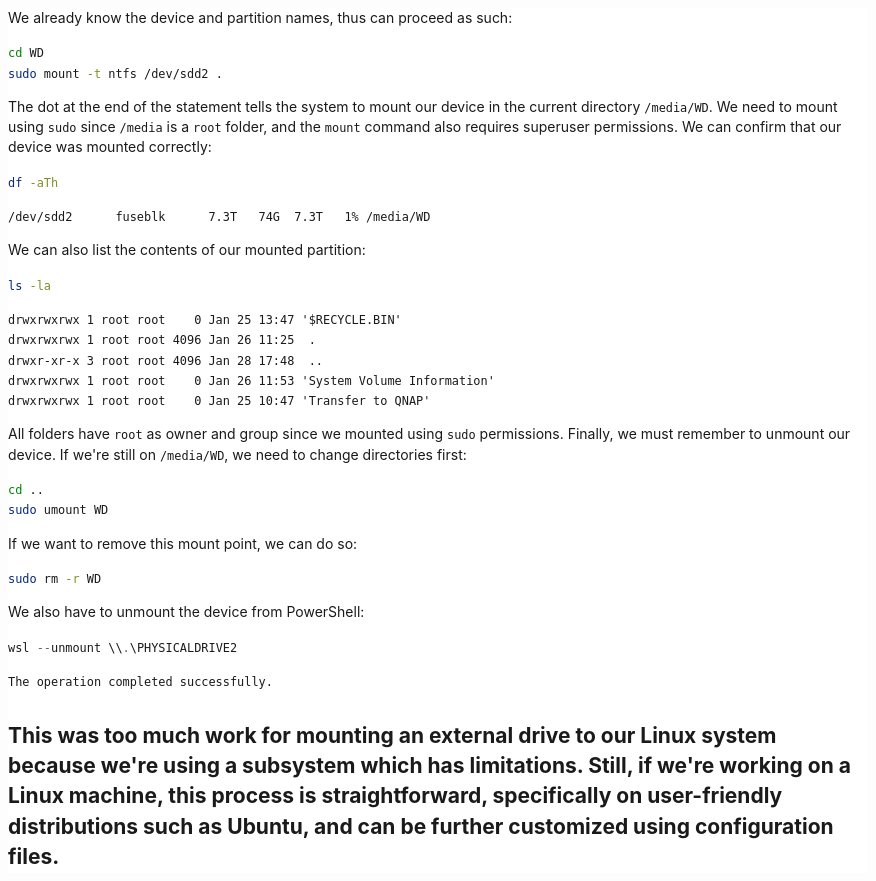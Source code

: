 We already know the device and partition names, thus can proceed as such:

```Bash
cd WD
sudo mount -t ntfs /dev/sdd2 .
```

The dot at the end of the statement tells the system to mount our device in the current directory `/media/WD`. We need to mount using `sudo` since `/media` is a `root` folder, and the `mount` command also requires superuser permissions.
We can confirm that our device was mounted correctly:

```Bash
df -aTh
```

```
/dev/sdd2      fuseblk      7.3T   74G  7.3T   1% /media/WD
```

We can also list the contents of our mounted partition:

```Bash
ls -la
```

```
drwxrwxrwx 1 root root    0 Jan 25 13:47 '$RECYCLE.BIN'
drwxrwxrwx 1 root root 4096 Jan 26 11:25  .
drwxr-xr-x 3 root root 4096 Jan 28 17:48  ..
drwxrwxrwx 1 root root    0 Jan 26 11:53 'System Volume Information'
drwxrwxrwx 1 root root    0 Jan 25 10:47 'Transfer to QNAP'
```

All folders have `root` as owner and group since we mounted using `sudo` permissions.
Finally, we must remember to unmount our device. If we're still on `/media/WD`, we need to change directories first:

```Bash
cd ..
sudo umount WD
```

If we want to remove this mount point, we can do so:

```Bash
sudo rm -r WD
```

We also have to unmount the device from PowerShell:

```PowerShell
wsl --unmount \\.\PHYSICALDRIVE2
```

```
The operation completed successfully.
```

## This was too much work for mounting an external drive to our Linux system because we're using a subsystem which has limitations. Still, if we're working on a Linux machine, this process is straightforward, specifically on user-friendly distributions such as Ubuntu, and can be further customized using configuration files.
